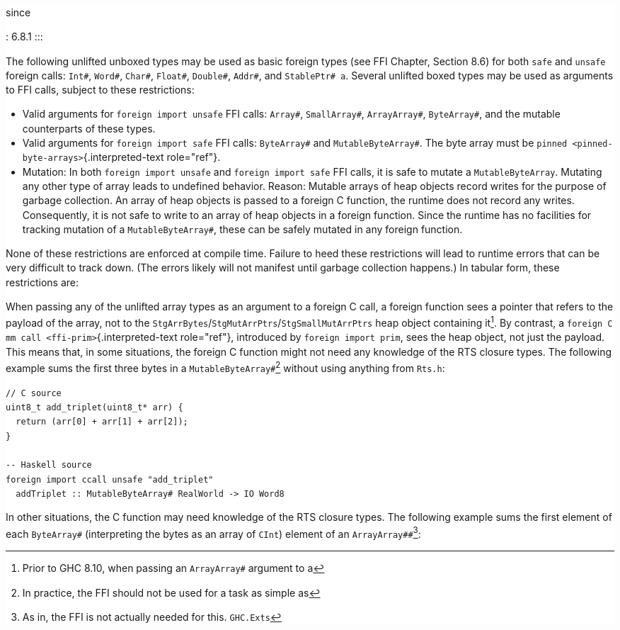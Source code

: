since

:   6.8.1
:::

The following unlifted unboxed types may be used as basic foreign types
(see FFI Chapter, Section 8.6) for both `safe` and `unsafe` foreign
calls: `Int#`, `Word#`, `Char#`, `Float#`, `Double#`, `Addr#`, and
`StablePtr# a`. Several unlifted boxed types may be used as arguments to
FFI calls, subject to these restrictions:

-   Valid arguments for `foreign import unsafe` FFI calls: `Array#`,
    `SmallArray#`, `ArrayArray#`, `ByteArray#`, and the mutable
    counterparts of these types.
-   Valid arguments for `foreign import safe` FFI calls: `ByteArray#`
    and `MutableByteArray#`. The byte array must be
    `pinned <pinned-byte-arrays>`{.interpreted-text role="ref"}.
-   Mutation: In both `foreign import unsafe` and `foreign import safe`
    FFI calls, it is safe to mutate a `MutableByteArray`. Mutating any
    other type of array leads to undefined behavior. Reason: Mutable
    arrays of heap objects record writes for the purpose of garbage
    collection. An array of heap objects is passed to a foreign C
    function, the runtime does not record any writes. Consequently, it
    is not safe to write to an array of heap objects in a foreign
    function. Since the runtime has no facilities for tracking mutation
    of a `MutableByteArray#`, these can be safely mutated in any foreign
    function.

None of these restrictions are enforced at compile time. Failure to heed
these restrictions will lead to runtime errors that can be very
difficult to track down. (The errors likely will not manifest until
garbage collection happens.) In tabular form, these restrictions are:

When passing any of the unlifted array types as an argument to a foreign
C call, a foreign function sees a pointer that refers to the payload of
the array, not to the `StgArrBytes`/`StgMutArrPtrs`/`StgSmallMutArrPtrs`
heap object containing it[^1]. By contrast, a
`foreign Cmm call <ffi-prim>`{.interpreted-text role="ref"}, introduced
by `foreign import prim`, sees the heap object, not just the payload.
This means that, in some situations, the foreign C function might not
need any knowledge of the RTS closure types. The following example sums
the first three bytes in a `MutableByteArray#`[^2] without using
anything from `Rts.h`:

    // C source
    uint8_t add_triplet(uint8_t* arr) {
      return (arr[0] + arr[1] + arr[2]);
    }

    -- Haskell source
    foreign import ccall unsafe "add_triplet"
      addTriplet :: MutableByteArray# RealWorld -> IO Word8

In other situations, the C function may need knowledge of the RTS
closure types. The following example sums the first element of each
`ByteArray#` (interpreting the bytes as an array of `CInt`) element of
an `ArrayArray##`[^3]:


[^1]: Prior to GHC 8.10, when passing an `ArrayArray#` argument to a
[^2]: In practice, the FFI should not be used for a task as simple as
[^3]: As in, the FFI is not actually needed for this. `GHC.Exts`